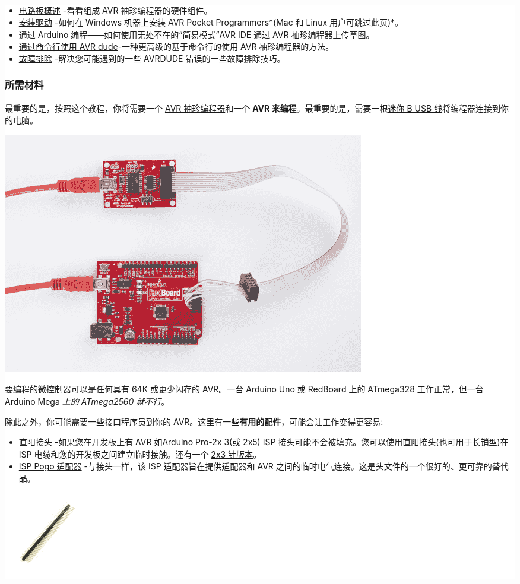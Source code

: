 *   [电路板概述](https://learn.sparkfun.com/tutorials/pocket-avr-programmer-hookup-guide/board-overview) -看看组成 AVR 袖珍编程器的硬件组件。
*   [安装驱动](https://learn.sparkfun.com/tutorials/pocket-avr-programmer-hookup-guide/installing-drivers) -如何在 Windows 机器上安装 AVR Pocket Programmers*(Mac 和 Linux 用户可跳过此页)*。
*   [通过 Arduino](https://learn.sparkfun.com/tutorials/pocket-avr-programmer-hookup-guide/programming-via-arduino) 编程——如何使用无处不在的“简易模式”AVR IDE 通过 AVR 袖珍编程器上传草图。
*   [通过命令行使用 AVR dude](https://learn.sparkfun.com/tutorials/pocket-avr-programmer-hookup-guide#using-avrdude-via-command-line)-一种更高级的基于命令行的使用 AVR 袖珍编程器的方法。
*   [故障排除](https://learn.sparkfun.com/tutorials/pocket-avr-programmer-hookup-guide#troubleshooting) -解决您可能遇到的一些 AVRDUDE 错误的一些故障排除技巧。

### 所需材料

最重要的是，按照这个教程，你将需要一个 [AVR 袖珍编程器](https://www.sparkfun.com/products/9825)和一个 **AVR 来编程**。最重要的是，需要一根[迷你 B USB 线](https://www.sparkfun.com/products/11301)将编程器连接到你的电脑。

[![Programming action shot](img/29463ff27aed10532cf75797dea0f492.png)](https://cdn.sparkfun.com/assets/learn_tutorials/2/1/4/action-programming.jpg)

要编程的微控制器可以是任何具有 64K 或更少闪存的 AVR。一台 [Arduino Uno](https://www.sparkfun.com/products/11021) 或 [RedBoard](https://www.sparkfun.com/products/12757) 上的 ATmega328 工作正常，但一台 Arduino Mega *上的 ATmega2560 就不行*。

除此之外，你可能需要一些接口程序员到你的 AVR。这里有一些**有用的配件**，可能会让工作变得更容易:

*   [直阳接头](https://www.sparkfun.com/products/116) -如果您在开发板上有 AVR 如[Arduino Pro](https://www.sparkfun.com/products/10915)-2x 3(或 2x5) ISP 接头可能不会被填充。您可以使用直阳接头(也可用于[长销型](https://www.sparkfun.com/products/12693))在 ISP 电缆和您的开发板之间建立临时接触。还有一个 [2x3 针版本](https://www.sparkfun.com/products/12807)。
*   [ISP Pogo 适配器](https://www.sparkfun.com/products/11591) -与接头一样，该 ISP 适配器旨在提供适配器和 AVR 之间的临时电气连接。这是头文件的一个很好的、更可靠的替代品。

[![Break Away Headers - Straight](img/e594356c79a2a5062af8a654531060bc.png)](https://www.sparkfun.com/products/116) 
